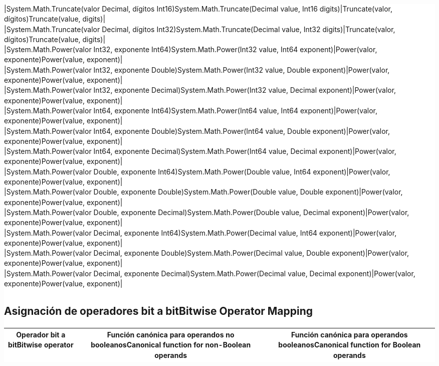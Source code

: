 |<span data-ttu-id="efd2e-370">System.Math.Truncate(valor Decimal, dígitos Int16)</span><span class="sxs-lookup"><span data-stu-id="efd2e-370">System.Math.Truncate(Decimal value, Int16 digits)</span></span>|<span data-ttu-id="efd2e-371">Truncate(valor, dígitos)</span><span class="sxs-lookup"><span data-stu-id="efd2e-371">Truncate(value, digits)</span></span>|  
|<span data-ttu-id="efd2e-372">System.Math.Truncate(valor Decimal, dígitos Int32)</span><span class="sxs-lookup"><span data-stu-id="efd2e-372">System.Math.Truncate(Decimal value, Int32 digits)</span></span>|<span data-ttu-id="efd2e-373">Truncate(valor, dígitos)</span><span class="sxs-lookup"><span data-stu-id="efd2e-373">Truncate(value, digits)</span></span>|  
|<span data-ttu-id="efd2e-374">System.Math.Power(valor Int32, exponente Int64)</span><span class="sxs-lookup"><span data-stu-id="efd2e-374">System.Math.Power(Int32 value, Int64 exponent)</span></span>|<span data-ttu-id="efd2e-375">Power(valor, exponente)</span><span class="sxs-lookup"><span data-stu-id="efd2e-375">Power(value, exponent)</span></span>|  
|<span data-ttu-id="efd2e-376">System.Math.Power(valor Int32, exponente Double)</span><span class="sxs-lookup"><span data-stu-id="efd2e-376">System.Math.Power(Int32 value, Double exponent)</span></span>|<span data-ttu-id="efd2e-377">Power(valor, exponente)</span><span class="sxs-lookup"><span data-stu-id="efd2e-377">Power(value, exponent)</span></span>|  
|<span data-ttu-id="efd2e-378">System.Math.Power(valor Int32, exponente Decimal)</span><span class="sxs-lookup"><span data-stu-id="efd2e-378">System.Math.Power(Int32 value, Decimal exponent)</span></span>|<span data-ttu-id="efd2e-379">Power(valor, exponente)</span><span class="sxs-lookup"><span data-stu-id="efd2e-379">Power(value, exponent)</span></span>|  
|<span data-ttu-id="efd2e-380">System.Math.Power(valor Int64, exponente Int64)</span><span class="sxs-lookup"><span data-stu-id="efd2e-380">System.Math.Power(Int64 value, Int64 exponent)</span></span>|<span data-ttu-id="efd2e-381">Power(valor, exponente)</span><span class="sxs-lookup"><span data-stu-id="efd2e-381">Power(value, exponent)</span></span>|  
|<span data-ttu-id="efd2e-382">System.Math.Power(valor Int64, exponente Double)</span><span class="sxs-lookup"><span data-stu-id="efd2e-382">System.Math.Power(Int64 value, Double exponent)</span></span>|<span data-ttu-id="efd2e-383">Power(valor, exponente)</span><span class="sxs-lookup"><span data-stu-id="efd2e-383">Power(value, exponent)</span></span>|  
|<span data-ttu-id="efd2e-384">System.Math.Power(valor Int64, exponente Decimal)</span><span class="sxs-lookup"><span data-stu-id="efd2e-384">System.Math.Power(Int64 value, Decimal exponent)</span></span>|<span data-ttu-id="efd2e-385">Power(valor, exponente)</span><span class="sxs-lookup"><span data-stu-id="efd2e-385">Power(value, exponent)</span></span>|  
|<span data-ttu-id="efd2e-386">System.Math.Power(valor Double, exponente Int64)</span><span class="sxs-lookup"><span data-stu-id="efd2e-386">System.Math.Power(Double value, Int64 exponent)</span></span>|<span data-ttu-id="efd2e-387">Power(valor, exponente)</span><span class="sxs-lookup"><span data-stu-id="efd2e-387">Power(value, exponent)</span></span>|  
|<span data-ttu-id="efd2e-388">System.Math.Power(valor Double, exponente Double)</span><span class="sxs-lookup"><span data-stu-id="efd2e-388">System.Math.Power(Double value, Double exponent)</span></span>|<span data-ttu-id="efd2e-389">Power(valor, exponente)</span><span class="sxs-lookup"><span data-stu-id="efd2e-389">Power(value, exponent)</span></span>|  
|<span data-ttu-id="efd2e-390">System.Math.Power(valor Double, exponente Decimal)</span><span class="sxs-lookup"><span data-stu-id="efd2e-390">System.Math.Power(Double value, Decimal exponent)</span></span>|<span data-ttu-id="efd2e-391">Power(valor, exponente)</span><span class="sxs-lookup"><span data-stu-id="efd2e-391">Power(value, exponent)</span></span>|  
|<span data-ttu-id="efd2e-392">System.Math.Power(valor Decimal, exponente Int64)</span><span class="sxs-lookup"><span data-stu-id="efd2e-392">System.Math.Power(Decimal value, Int64 exponent)</span></span>|<span data-ttu-id="efd2e-393">Power(valor, exponente)</span><span class="sxs-lookup"><span data-stu-id="efd2e-393">Power(value, exponent)</span></span>|  
|<span data-ttu-id="efd2e-394">System.Math.Power(valor Decimal, exponente Double)</span><span class="sxs-lookup"><span data-stu-id="efd2e-394">System.Math.Power(Decimal value, Double exponent)</span></span>|<span data-ttu-id="efd2e-395">Power(valor, exponente)</span><span class="sxs-lookup"><span data-stu-id="efd2e-395">Power(value, exponent)</span></span>|  
|<span data-ttu-id="efd2e-396">System.Math.Power(valor Decimal, exponente Decimal)</span><span class="sxs-lookup"><span data-stu-id="efd2e-396">System.Math.Power(Decimal value, Decimal exponent)</span></span>|<span data-ttu-id="efd2e-397">Power(valor, exponente)</span><span class="sxs-lookup"><span data-stu-id="efd2e-397">Power(value, exponent)</span></span>|  
  
## <a name="bitwise-operator-mapping"></a><span data-ttu-id="efd2e-398">Asignación de operadores bit a bit</span><span class="sxs-lookup"><span data-stu-id="efd2e-398">Bitwise Operator Mapping</span></span>  
  
|<span data-ttu-id="efd2e-399">Operador bit a bit</span><span class="sxs-lookup"><span data-stu-id="efd2e-399">Bitwise operator</span></span>|<span data-ttu-id="efd2e-400">Función canónica para operandos no booleanos</span><span class="sxs-lookup"><span data-stu-id="efd2e-400">Canonical function for non-Boolean operands</span></span>|<span data-ttu-id="efd2e-401">Función canónica para operandos booleanos</span><span class="sxs-lookup"><span data-stu-id="efd2e-401">Canonical function for Boolean operands</span></span>|  
|----------------------|--------------------------------------------------|---------------------------------------------|  